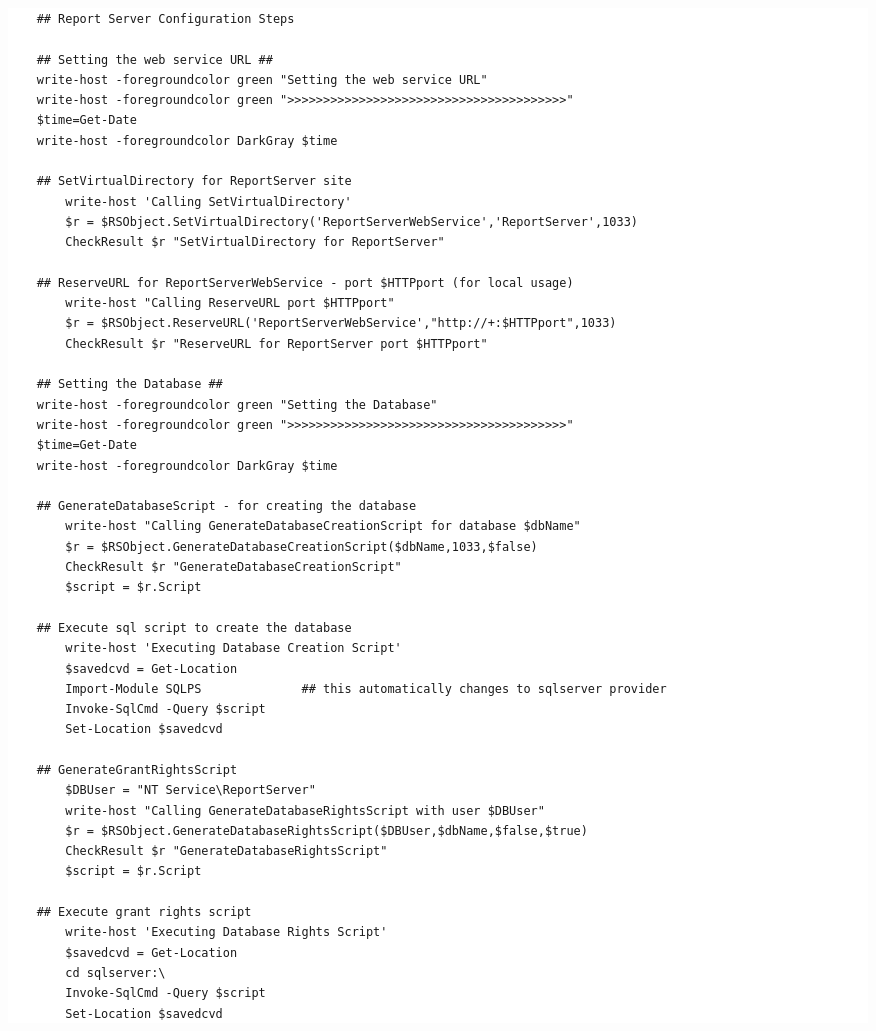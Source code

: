         ## Report Server Configuration Steps
        
        ## Setting the web service URL ##
        write-host -foregroundcolor green "Setting the web service URL"
        write-host -foregroundcolor green ">>>>>>>>>>>>>>>>>>>>>>>>>>>>>>>>>>>>>>>"
        $time=Get-Date
        write-host -foregroundcolor DarkGray $time
        
        ## SetVirtualDirectory for ReportServer site
            write-host 'Calling SetVirtualDirectory'
            $r = $RSObject.SetVirtualDirectory('ReportServerWebService','ReportServer',1033)
            CheckResult $r "SetVirtualDirectory for ReportServer"
        
        ## ReserveURL for ReportServerWebService - port $HTTPport (for local usage)
            write-host "Calling ReserveURL port $HTTPport"
            $r = $RSObject.ReserveURL('ReportServerWebService',"http://+:$HTTPport",1033)
            CheckResult $r "ReserveURL for ReportServer port $HTTPport" 
           
        ## Setting the Database ##
        write-host -foregroundcolor green "Setting the Database"
        write-host -foregroundcolor green ">>>>>>>>>>>>>>>>>>>>>>>>>>>>>>>>>>>>>>>"
        $time=Get-Date
        write-host -foregroundcolor DarkGray $time
        
        ## GenerateDatabaseScript - for creating the database
            write-host "Calling GenerateDatabaseCreationScript for database $dbName"
            $r = $RSObject.GenerateDatabaseCreationScript($dbName,1033,$false)
            CheckResult $r "GenerateDatabaseCreationScript"
            $script = $r.Script
        
        ## Execute sql script to create the database
            write-host 'Executing Database Creation Script'
            $savedcvd = Get-Location
            Import-Module SQLPS              ## this automatically changes to sqlserver provider
            Invoke-SqlCmd -Query $script
            Set-Location $savedcvd
          
        ## GenerateGrantRightsScript 
            $DBUser = "NT Service\ReportServer"
            write-host "Calling GenerateDatabaseRightsScript with user $DBUser"
            $r = $RSObject.GenerateDatabaseRightsScript($DBUser,$dbName,$false,$true)
            CheckResult $r "GenerateDatabaseRightsScript"
            $script = $r.Script
        
        ## Execute grant rights script
            write-host 'Executing Database Rights Script'
            $savedcvd = Get-Location
            cd sqlserver:\
            Invoke-SqlCmd -Query $script
            Set-Location $savedcvd
        